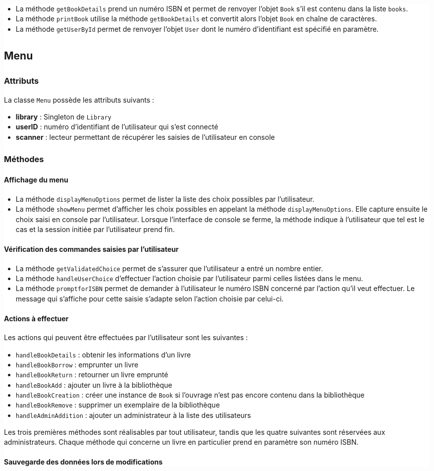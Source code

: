 - La méthode `getBookDetails` prend un numéro ISBN et permet de renvoyer l’objet `Book` s’il est contenu dans la liste `books`.
- La méthode `printBook` utilise la méthode `getBookDetails` et convertit alors l’objet `Book` en chaîne de caractères.
- La méthode `getUserById` permet de renvoyer l’objet `User` dont le numéro d’identifiant est spécifié en paramètre.

## Menu

### Attributs

La classe `Menu` possède les attributs suivants :
- **library** : Singleton de `Library`
- **userID** : numéro d’identifiant de l’utilisateur qui s’est connecté
- **scanner** : lecteur permettant de récupérer les saisies de l’utilisateur en console

### Méthodes

#### Affichage du menu

- La méthode `displayMenuOptions` permet de lister la liste des choix possibles par l’utilisateur.
- La méthode `showMenu` permet d’afficher les choix possibles en appelant la méthode `displayMenuOptions`. Elle capture ensuite le choix saisi en console par l’utilisateur. Lorsque l’interface de console se ferme, la méthode indique à l’utilisateur que tel est le cas et la session initiée par l’utilisateur prend fin.

#### Vérification des commandes saisies par l’utilisateur

- La méthode `getValidatedChoice` permet de s’assurer que l’utilisateur a entré un nombre entier.
- La méthode `handleUserChoice` d’effectuer l’action choisie par l’utilisateur parmi celles listées dans le menu.
- La méthode `promptforISBN` permet de demander à l’utilisateur le numéro ISBN concerné par l’action qu’il veut effectuer. Le message qui s’affiche pour cette saisie s’adapte selon l’action choisie par celui-ci.

#### Actions à effectuer

Les actions qui peuvent être effectuées par l’utilisateur sont les suivantes :
- `handleBookDetails` : obtenir les informations d’un livre
- `handleBookBorrow` : emprunter un livre
- `handleBookReturn` : retourner un livre emprunté
- `handleBookAdd` : ajouter un livre à la bibliothèque
- `handleBookCreation` : créer une instance de `Book` si l’ouvrage n’est pas encore contenu dans la bibliothèque
- `handleBookRemove` : supprimer un exemplaire de la bibliothèque
- `handleAdminAddition` : ajouter un administrateur à la liste des utilisateurs

Les trois premières méthodes sont réalisables par tout utilisateur, tandis que les quatre suivantes sont réservées aux administrateurs. Chaque méthode qui concerne un livre en particulier prend en paramètre son numéro ISBN.

#### Sauvegarde des données lors de modifications
